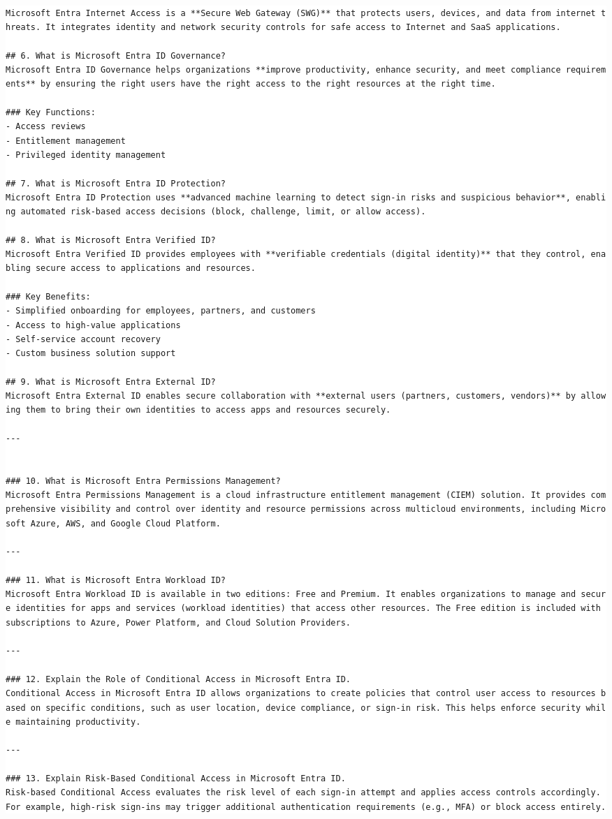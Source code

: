 ```
Microsoft Entra Internet Access is a **Secure Web Gateway (SWG)** that protects users, devices, and data from internet threats. It integrates identity and network security controls for safe access to Internet and SaaS applications.

## 6. What is Microsoft Entra ID Governance?
Microsoft Entra ID Governance helps organizations **improve productivity, enhance security, and meet compliance requirements** by ensuring the right users have the right access to the right resources at the right time.

### Key Functions:
- Access reviews
- Entitlement management
- Privileged identity management

## 7. What is Microsoft Entra ID Protection?
Microsoft Entra ID Protection uses **advanced machine learning to detect sign-in risks and suspicious behavior**, enabling automated risk-based access decisions (block, challenge, limit, or allow access).

## 8. What is Microsoft Entra Verified ID?
Microsoft Entra Verified ID provides employees with **verifiable credentials (digital identity)** that they control, enabling secure access to applications and resources.

### Key Benefits:
- Simplified onboarding for employees, partners, and customers
- Access to high-value applications
- Self-service account recovery
- Custom business solution support

## 9. What is Microsoft Entra External ID?
Microsoft Entra External ID enables secure collaboration with **external users (partners, customers, vendors)** by allowing them to bring their own identities to access apps and resources securely.

---


### 10. What is Microsoft Entra Permissions Management?
Microsoft Entra Permissions Management is a cloud infrastructure entitlement management (CIEM) solution. It provides comprehensive visibility and control over identity and resource permissions across multicloud environments, including Microsoft Azure, AWS, and Google Cloud Platform.

---

### 11. What is Microsoft Entra Workload ID?
Microsoft Entra Workload ID is available in two editions: Free and Premium. It enables organizations to manage and secure identities for apps and services (workload identities) that access other resources. The Free edition is included with subscriptions to Azure, Power Platform, and Cloud Solution Providers.

---

### 12. Explain the Role of Conditional Access in Microsoft Entra ID.
Conditional Access in Microsoft Entra ID allows organizations to create policies that control user access to resources based on specific conditions, such as user location, device compliance, or sign-in risk. This helps enforce security while maintaining productivity.

---

### 13. Explain Risk-Based Conditional Access in Microsoft Entra ID.
Risk-based Conditional Access evaluates the risk level of each sign-in attempt and applies access controls accordingly. For example, high-risk sign-ins may trigger additional authentication requirements (e.g., MFA) or block access entirely.

```